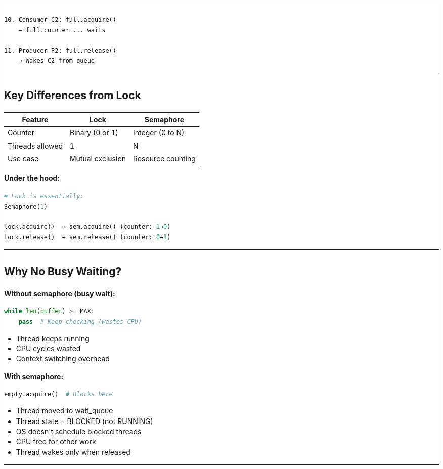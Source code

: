 ```
   
10. Consumer C2: full.acquire()
    → full.counter=... waits
    
11. Producer P2: full.release()
    → Wakes C2 from queue
```

---

## Key Differences from Lock

| Feature | Lock | Semaphore |
|---------|------|-----------|
| Counter | Binary (0 or 1) | Integer (0 to N) |
| Threads allowed | 1 | N |
| Use case | Mutual exclusion | Resource counting |

**Under the hood:**
```python
# Lock is essentially:
Semaphore(1)

lock.acquire()  → sem.acquire() (counter: 1→0)
lock.release()  → sem.release() (counter: 0→1)
```

---

## Why No Busy Waiting?

**Without semaphore (busy wait):**
```python
while len(buffer) >= MAX:
    pass  # Keep checking (wastes CPU)
```
- Thread keeps running
- CPU cycles wasted
- Context switching overhead

**With semaphore:**
```python
empty.acquire()  # Blocks here
```
- Thread moved to wait_queue
- Thread state = BLOCKED (not RUNNING)
- OS doesn't schedule blocked threads
- CPU free for other work
- Thread wakes only when released

---
